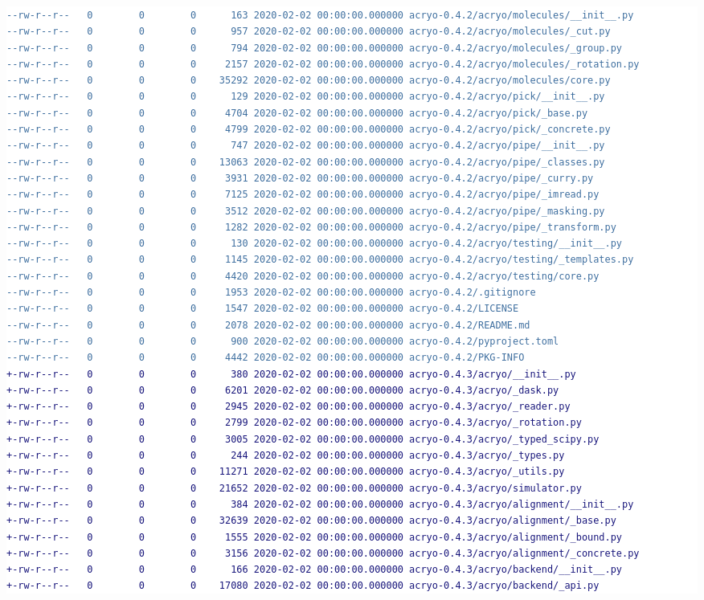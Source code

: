 ```diff
--rw-r--r--   0        0        0      163 2020-02-02 00:00:00.000000 acryo-0.4.2/acryo/molecules/__init__.py
--rw-r--r--   0        0        0      957 2020-02-02 00:00:00.000000 acryo-0.4.2/acryo/molecules/_cut.py
--rw-r--r--   0        0        0      794 2020-02-02 00:00:00.000000 acryo-0.4.2/acryo/molecules/_group.py
--rw-r--r--   0        0        0     2157 2020-02-02 00:00:00.000000 acryo-0.4.2/acryo/molecules/_rotation.py
--rw-r--r--   0        0        0    35292 2020-02-02 00:00:00.000000 acryo-0.4.2/acryo/molecules/core.py
--rw-r--r--   0        0        0      129 2020-02-02 00:00:00.000000 acryo-0.4.2/acryo/pick/__init__.py
--rw-r--r--   0        0        0     4704 2020-02-02 00:00:00.000000 acryo-0.4.2/acryo/pick/_base.py
--rw-r--r--   0        0        0     4799 2020-02-02 00:00:00.000000 acryo-0.4.2/acryo/pick/_concrete.py
--rw-r--r--   0        0        0      747 2020-02-02 00:00:00.000000 acryo-0.4.2/acryo/pipe/__init__.py
--rw-r--r--   0        0        0    13063 2020-02-02 00:00:00.000000 acryo-0.4.2/acryo/pipe/_classes.py
--rw-r--r--   0        0        0     3931 2020-02-02 00:00:00.000000 acryo-0.4.2/acryo/pipe/_curry.py
--rw-r--r--   0        0        0     7125 2020-02-02 00:00:00.000000 acryo-0.4.2/acryo/pipe/_imread.py
--rw-r--r--   0        0        0     3512 2020-02-02 00:00:00.000000 acryo-0.4.2/acryo/pipe/_masking.py
--rw-r--r--   0        0        0     1282 2020-02-02 00:00:00.000000 acryo-0.4.2/acryo/pipe/_transform.py
--rw-r--r--   0        0        0      130 2020-02-02 00:00:00.000000 acryo-0.4.2/acryo/testing/__init__.py
--rw-r--r--   0        0        0     1145 2020-02-02 00:00:00.000000 acryo-0.4.2/acryo/testing/_templates.py
--rw-r--r--   0        0        0     4420 2020-02-02 00:00:00.000000 acryo-0.4.2/acryo/testing/core.py
--rw-r--r--   0        0        0     1953 2020-02-02 00:00:00.000000 acryo-0.4.2/.gitignore
--rw-r--r--   0        0        0     1547 2020-02-02 00:00:00.000000 acryo-0.4.2/LICENSE
--rw-r--r--   0        0        0     2078 2020-02-02 00:00:00.000000 acryo-0.4.2/README.md
--rw-r--r--   0        0        0      900 2020-02-02 00:00:00.000000 acryo-0.4.2/pyproject.toml
--rw-r--r--   0        0        0     4442 2020-02-02 00:00:00.000000 acryo-0.4.2/PKG-INFO
+-rw-r--r--   0        0        0      380 2020-02-02 00:00:00.000000 acryo-0.4.3/acryo/__init__.py
+-rw-r--r--   0        0        0     6201 2020-02-02 00:00:00.000000 acryo-0.4.3/acryo/_dask.py
+-rw-r--r--   0        0        0     2945 2020-02-02 00:00:00.000000 acryo-0.4.3/acryo/_reader.py
+-rw-r--r--   0        0        0     2799 2020-02-02 00:00:00.000000 acryo-0.4.3/acryo/_rotation.py
+-rw-r--r--   0        0        0     3005 2020-02-02 00:00:00.000000 acryo-0.4.3/acryo/_typed_scipy.py
+-rw-r--r--   0        0        0      244 2020-02-02 00:00:00.000000 acryo-0.4.3/acryo/_types.py
+-rw-r--r--   0        0        0    11271 2020-02-02 00:00:00.000000 acryo-0.4.3/acryo/_utils.py
+-rw-r--r--   0        0        0    21652 2020-02-02 00:00:00.000000 acryo-0.4.3/acryo/simulator.py
+-rw-r--r--   0        0        0      384 2020-02-02 00:00:00.000000 acryo-0.4.3/acryo/alignment/__init__.py
+-rw-r--r--   0        0        0    32639 2020-02-02 00:00:00.000000 acryo-0.4.3/acryo/alignment/_base.py
+-rw-r--r--   0        0        0     1555 2020-02-02 00:00:00.000000 acryo-0.4.3/acryo/alignment/_bound.py
+-rw-r--r--   0        0        0     3156 2020-02-02 00:00:00.000000 acryo-0.4.3/acryo/alignment/_concrete.py
+-rw-r--r--   0        0        0      166 2020-02-02 00:00:00.000000 acryo-0.4.3/acryo/backend/__init__.py
+-rw-r--r--   0        0        0    17080 2020-02-02 00:00:00.000000 acryo-0.4.3/acryo/backend/_api.py
```